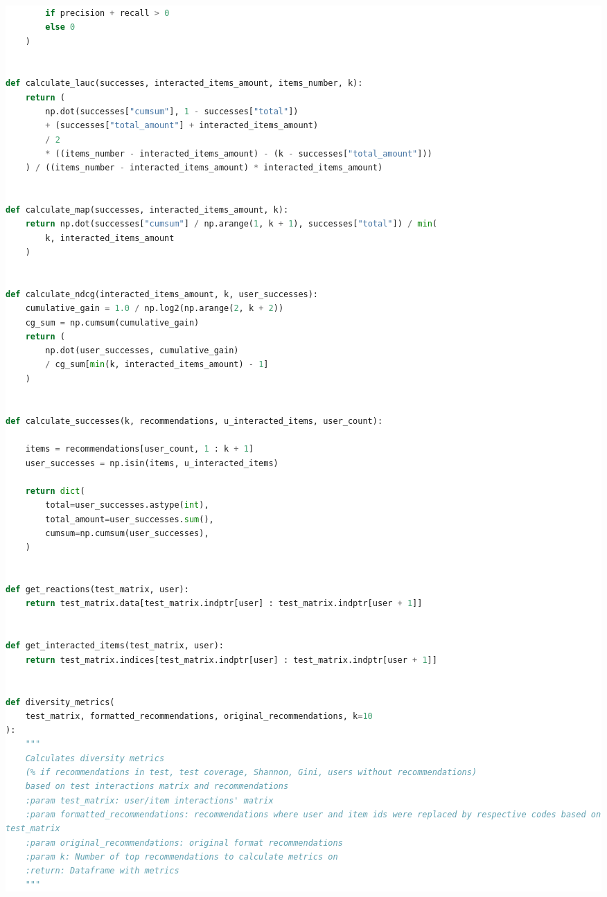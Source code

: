 ```python id="O4-YCPgl3Hlc"
        if precision + recall > 0
        else 0
    )


def calculate_lauc(successes, interacted_items_amount, items_number, k):
    return (
        np.dot(successes["cumsum"], 1 - successes["total"])
        + (successes["total_amount"] + interacted_items_amount)
        / 2
        * ((items_number - interacted_items_amount) - (k - successes["total_amount"]))
    ) / ((items_number - interacted_items_amount) * interacted_items_amount)


def calculate_map(successes, interacted_items_amount, k):
    return np.dot(successes["cumsum"] / np.arange(1, k + 1), successes["total"]) / min(
        k, interacted_items_amount
    )


def calculate_ndcg(interacted_items_amount, k, user_successes):
    cumulative_gain = 1.0 / np.log2(np.arange(2, k + 2))
    cg_sum = np.cumsum(cumulative_gain)
    return (
        np.dot(user_successes, cumulative_gain)
        / cg_sum[min(k, interacted_items_amount) - 1]
    )


def calculate_successes(k, recommendations, u_interacted_items, user_count):

    items = recommendations[user_count, 1 : k + 1]
    user_successes = np.isin(items, u_interacted_items)

    return dict(
        total=user_successes.astype(int),
        total_amount=user_successes.sum(),
        cumsum=np.cumsum(user_successes),
    )


def get_reactions(test_matrix, user):
    return test_matrix.data[test_matrix.indptr[user] : test_matrix.indptr[user + 1]]


def get_interacted_items(test_matrix, user):
    return test_matrix.indices[test_matrix.indptr[user] : test_matrix.indptr[user + 1]]


def diversity_metrics(
    test_matrix, formatted_recommendations, original_recommendations, k=10
):
    """
    Calculates diversity metrics
    (% if recommendations in test, test coverage, Shannon, Gini, users without recommendations)
    based on test interactions matrix and recommendations
    :param test_matrix: user/item interactions' matrix
    :param formatted_recommendations: recommendations where user and item ids were replaced by respective codes based on test_matrix
    :param original_recommendations: original format recommendations
    :param k: Number of top recommendations to calculate metrics on
    :return: Dataframe with metrics
    """
```